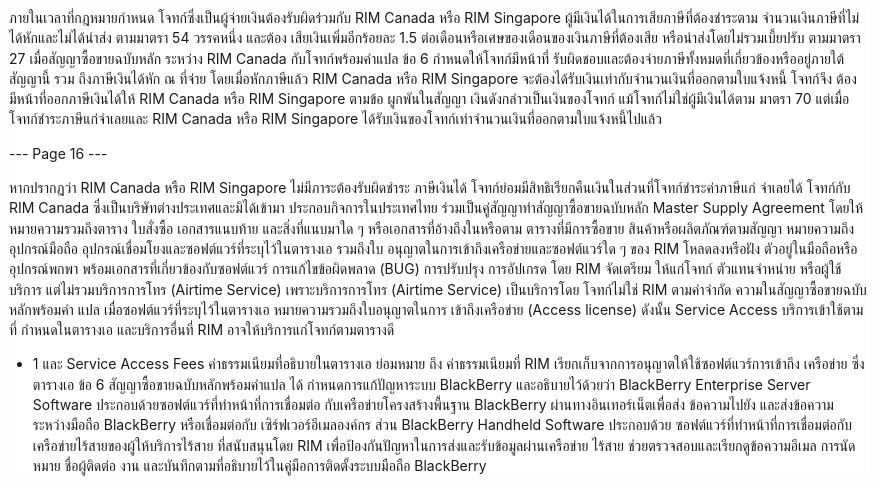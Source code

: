 ภายในเวลาที่กฎหมายกำหนด โจทก์ซึ่งเป็นผู้จ่ายเงินต้องรับผิดร่วมกับ RIM
Canada หรือ RIM Singapore ผู้มีเงินได้ในการเสียภาษีที่ต้องชำระตาม
จำนวนเงินภาษีที่ไม่ได้หักและไม่ได้นำส่ง ตามมาตรา 54 วรรคหนึ่ง และต้อง
เสียเงินเพิ่มอีกร้อยละ 1.5 ต่อเดือนหรือเศษของเดือนของเงินภาษีที่ต้องเสีย
หรือนำส่งโดยไม่รวมเบี้ยปรับ ตามมาตรา 27 เมื่อสัญญาซื้อขายฉบับหลัก
ระหว่าง RIM Canada กับโจทก์พร้อมคำแปล ข้อ 6 กำหนดให้โจทก์มีหน้าที่
รับผิดชอบและต้องจ่ายภาษีทั้งหมดที่เกี่ยวข้องหรืออยู่ภายใต้สัญญานี้ 
รวม
ถึงภาษีเงินได้หัก ณ ที่จ่าย โดยเมื่อหักภาษีแล้ว RIM Canada หรือ RIM
Singapore จะต้องได้รับเงินเท่ากับจำนวนเงินที่ออกตามใบแจ้งหนี้ โจทก์จึง
ต้องมีหน้าที่ออกภาษีเงินได้ให้ RIM Canada หรือ RIM Singapore ตามข้อ
ผูกพันในสัญญา เงินดังกล่าวเป็นเงินของโจทก์ แม้โจทก์ไม่ใช่ผู้มีเงินได้ตาม
มาตรา 70 แต่เมื่อโจทก์ชำระภาษีแก่จำเลยและ RIM Canada หรือ RIM
Singapore 
ได้รับเงินของโจทก์เท่าจำนวนเงินที่ออกตามใบแจ้งหนี้ไปแล้ว


--- Page 16 ---

หากปรากฏว่า RIM Canada หรือ RIM Singapore ไม่มีภาระต้องรับผิดชำระ
ภาษีเงินได้ 
โจทก์ย่อมมีสิทธิเรียกคืนเงินในส่วนที่โจทก์ชำระค่าภาษีแก่
จำเลยได้
โจทก์กับ 
RIM 
Canada 
ซึ่งเป็นบริษัทต่างประเทศและมิได้เข้ามา
ประกอบกิจการในประเทศไทย ร่วมเป็นคู่สัญญาทำสัญญาซื้อขายฉบับหลัก
Master 
Supply Agreement 
โดยให้หมายความรวมถึงตาราง 
ใบสั่งซื้อ
เอกสารแนบท้าย และสิ่งที่แนบมาใด ๆ หรือเอกสารที่อ้างถึงในหรือตาม
ตารางที่มีการซื้อขาย 
สินค้าหรือผลิตภัณฑ์ตามสัญญา 
หมายความถึง
อุปกรณ์มือถือ อุปกรณ์เชื่อมโยงและซอฟต์แวร์ที่ระบุไว้ในตารางเอ รวมถึงใบ
อนุญาตในการเข้าถึงเครือข่ายและซอฟต์แวร์ใด ๆ ของ RIM โหลดลงหรือฝัง
ตัวอยู่ในมือถือหรืออุปกรณ์พกพา 
พร้อมเอกสารที่เกี่ยวข้องกับซอฟต์แวร์
การแก้ไขข้อผิดพลาด (BUG) การปรับปรุง การอัปเกรด โดย RIM จัดเตรียม
ให้แก่โจทก์ 
ตัวแทนจำหน่าย 
หรือผู้ใช้บริการ 
แต่ไม่รวมบริการการโทร
(Airtime Service) เพราะบริการการโทร (Airtime Service) เป็นบริการโดย
โจทก์ไม่ใช่ RIM ตามคำจำกัด ความในสัญญาซื้อขายฉบับหลักพร้อมคำ
แปล เมื่อซอฟต์แวร์ที่ระบุไว้ในตารางเอ หมายความรวมถึงใบอนุญาตในการ
เข้าถึงเครือข่าย (Access license) ดังนั้น Service Access บริการเข้าใช้ตามที่
กำหนดในตารางเอ และบริการอื่นที่ RIM อาจให้บริการแก่โจทก์ตามตารางดี
- 1 และ Service Access Fees ค่าธรรมเนียมที่อธิบายในตารางเอ ย่อมหมาย
ถึง ค่าธรรมเนียมที่ RIM เรียกเก็บจากการอนุญาตให้ใช้ซอฟต์แวร์การเข้าถึง
เครือข่าย ซึ่งตารางเอ ข้อ 6 สัญญาซื้อขายฉบับหลักพร้อมคำแปล ได้
กำหนดการแก้ปัญหาระบบ BlackBerry และอธิบายไว้ด้วยว่า BlackBerry
Enterprise Server Software ประกอบด้วยซอฟต์แวร์ที่ทำหน้าที่การเชื่อมต่อ
กับเครือข่ายโครงสร้างพื้นฐาน 
BlackBerry 
ผ่านทางอินเทอร์เน็ตเพื่อส่ง
ข้อความไปยัง และส่งข้อความระหว่างมือถือ BlackBerry หรือเชื่อมต่อกับ
เซิร์ฟเวอร์อีเมลองค์กร ส่วน BlackBerry Handheld Software ประกอบด้วย
ซอฟต์แวร์ที่ทำหน้าที่การเชื่อมต่อกับเครือข่ายไร้สายของผู้ให้บริการไร้สาย
ที่สนับสนุนโดย RIM เพื่อป้องกันปัญหาในการส่งและรับข้อมูลผ่านเครือข่าย
ไร้สาย ช่วยตรวจสอบและเรียกดูข้อความอีเมล การนัดหมาย ชื่อผู้ติดต่อ งาน
และบันทึกตามที่อธิบายไว้ในคู่มือการติดตั้งระบบมือถือ 
BlackBerry
